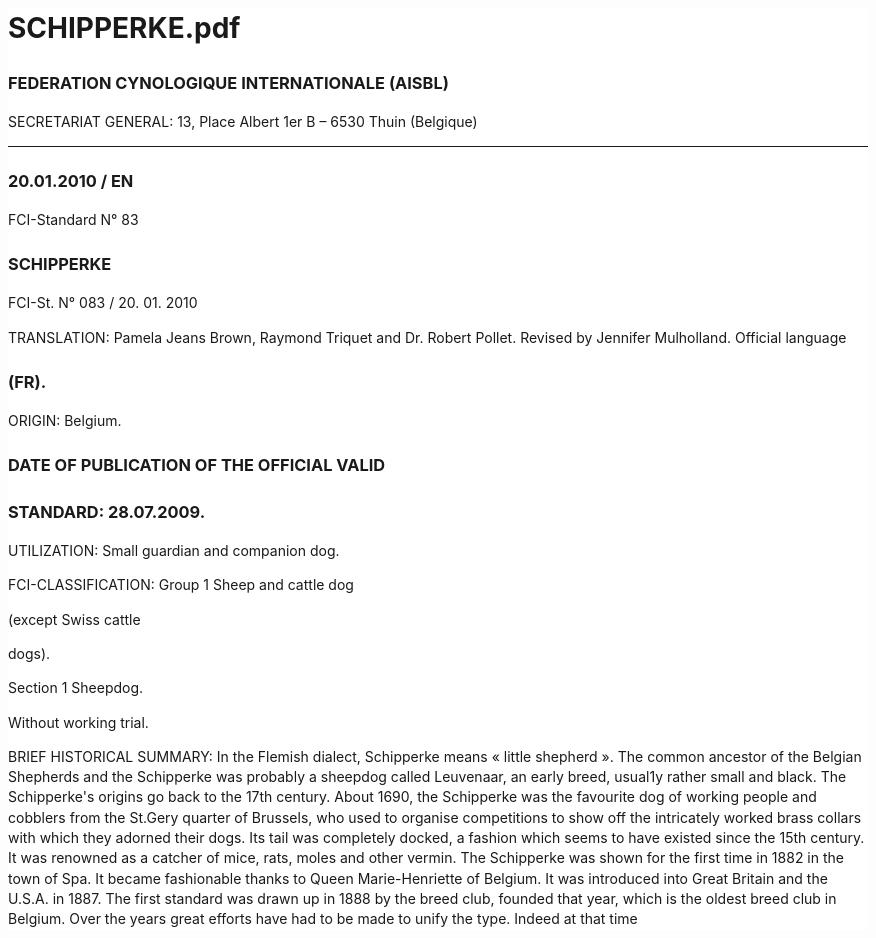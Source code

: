 # SCHIPPERKE.pdf


### FEDERATION CYNOLOGIQUE INTERNATIONALE (AISBL)


SECRETARIAT GENERAL: 13, Place Albert 1er  B – 6530 Thuin (Belgique)
______________________________________________________________________________


### 20.01.2010 / EN



FCI-Standard N° 83

### SCHIPPERKE




FCI-St. N° 083  / 20. 01. 2010

TRANSLATION: Pamela Jeans Brown, Raymond Triquet and Dr.
Robert Pollet. Revised by Jennifer Mulholland. Official language


### (FR).



ORIGIN: Belgium.

### DATE OF PUBLICATION OF THE OFFICIAL VALID



### STANDARD: 28.07.2009.



UTILIZATION: Small guardian and companion dog.

FCI-CLASSIFICATION: Group  1  Sheep and cattle dog



(except Swiss cattle



dogs).

Section 1 Sheepdog.

Without working trial.

BRIEF HISTORICAL SUMMARY: In the Flemish dialect,
Schipperke means « little shepherd ». The common ancestor of the
Belgian Shepherds and the Schipperke was probably a sheepdog
called Leuvenaar, an early breed, usual1y rather small and black. The
Schipperke's origins go back to the 17th century. About 1690, the
Schipperke was the favourite dog of working people and cobblers
from the St.Gery quarter of Brussels, who used to organise
competitions to show off the intricately worked brass collars with
which they adorned their dogs. Its tail was completely docked, a
fashion which seems to have existed since the 15th century. It was
renowned as a catcher of mice, rats, moles and other vermin. The
Schipperke was shown for the first time in 1882 in the town of Spa.
It became fashionable thanks to Queen Marie-Henriette of Belgium.
It was introduced into Great Britain and the U.S.A. in 1887. The first
standard was drawn up in 1888 by the breed club, founded that year,
which is the oldest breed club in Belgium. Over the years great
efforts have had to be made to unify the type. Indeed at that time
